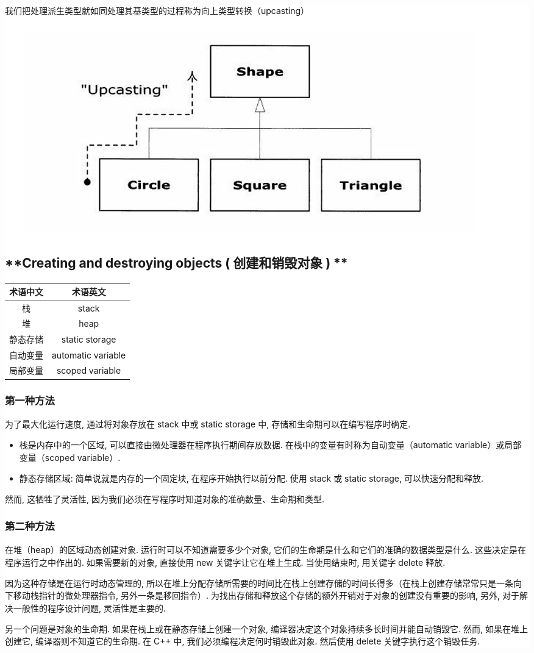我们把处理派生类型就如同处理其基类型的过程称为向上类型转换（upcasting）

![ ](./img/1/1-4.png)

## **Creating and destroying objects ( 创建和销毁对象 ) **

| 术语中文 | 术语英文 |
|:---:|:---:|
| 栈 | stack |
| 堆 | heap |
| 静态存储 | static storage |
| 自动变量 | automatic variable |
| 局部变量 | scoped variable |


### 第一种方法

为了最大化运行速度, 通过将对象存放在 stack 中或 static storage 中, 存储和生命期可以在编写程序时确定. 

+ 栈是内存中的一个区域, 可以直接由微处理器在程序执行期间存放数据. 在栈中的变量有时称为自动变量（automatic variable）或局部变量（scoped variable）. 

+ 静态存储区域: 简单说就是内存的一个固定块, 在程序开始执行以前分配. 使用 stack 或 static storage, 可以快速分配和释放.

然而, 这牺牲了灵活性, 因为我们必须在写程序时知道对象的准确数量、生命期和类型. 

### 第二种方法

在堆（heap）的区域动态创建对象. 运行时可以不知道需要多少个对象, 它们的生命期是什么和它们的准确的数据类型是什么. 这些决定是在程序运行之中作出的. 如果需要新的对象, 直接使用 new 关键字让它在堆上生成. 当使用结束时, 用关键字 delete 释放. 

因为这种存储是在运行时动态管理的, 所以在堆上分配存储所需要的时间比在栈上创建存储的时间长得多（在栈上创建存储常常只是一条向下移动栈指针的微处理器指令, 另外一条是移回指令）. 为找出存储和释放这个存储的额外开销对于对象的创建没有重要的影响, 另外, 对于解决一般性的程序设计问题, 灵活性是主要的. 

另一个问题是对象的生命期. 如果在栈上或在静态存储上创建一个对象, 编译器决定这个对象持续多长时间并能自动销毁它. 然而, 如果在堆上创建它, 编译器则不知道它的生命期. 在 C++ 中, 我们必须编程决定何时销毁此对象. 然后使用 delete 关键字执行这个销毁任务. 